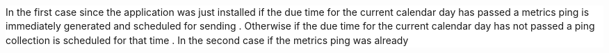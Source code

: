 In
the
first
case
since
the
application
was
just
installed
if
the
due
time
for
the
current
calendar
day
has
passed
a
metrics
ping
is
immediately
generated
and
scheduled
for
sending
.
Otherwise
if
the
due
time
for
the
current
calendar
day
has
not
passed
a
ping
collection
is
scheduled
for
that
time
.
In
the
second
case
if
the
metrics
ping
was
already
